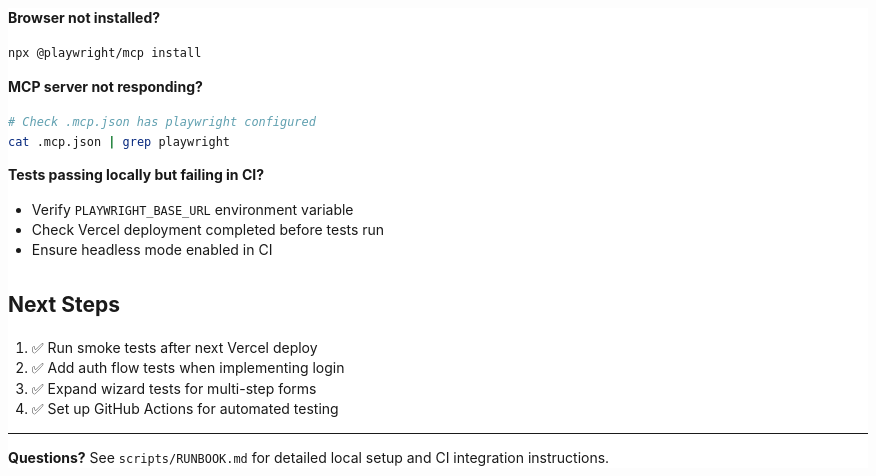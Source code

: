 **Browser not installed?**
```bash
npx @playwright/mcp install
```

**MCP server not responding?**
```bash
# Check .mcp.json has playwright configured
cat .mcp.json | grep playwright
```

**Tests passing locally but failing in CI?**
- Verify `PLAYWRIGHT_BASE_URL` environment variable
- Check Vercel deployment completed before tests run
- Ensure headless mode enabled in CI

## Next Steps

1. ✅ Run smoke tests after next Vercel deploy
2. ✅ Add auth flow tests when implementing login
3. ✅ Expand wizard tests for multi-step forms
4. ✅ Set up GitHub Actions for automated testing

---

**Questions?** See `scripts/RUNBOOK.md` for detailed local setup and CI integration instructions.
